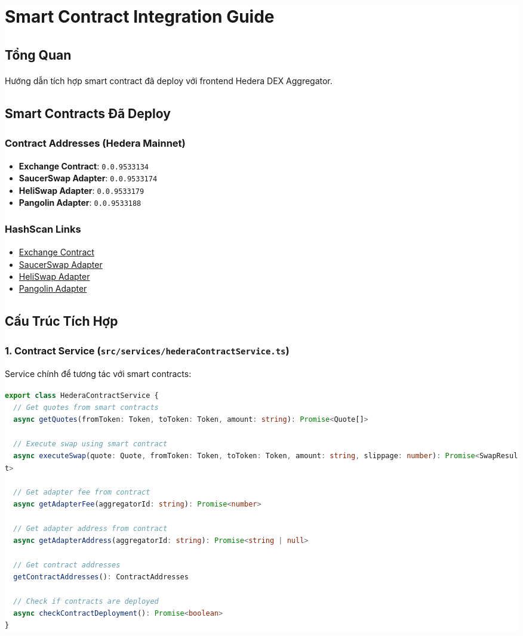 # Smart Contract Integration Guide

## Tổng Quan

Hướng dẫn tích hợp smart contract đã deploy với frontend Hedera DEX Aggregator.

## Smart Contracts Đã Deploy

### Contract Addresses (Hedera Mainnet)
- **Exchange Contract**: `0.0.9533134`
- **SaucerSwap Adapter**: `0.0.9533174`
- **HeliSwap Adapter**: `0.0.9533179`
- **Pangolin Adapter**: `0.0.9533188`

### HashScan Links
- [Exchange Contract](https://hashscan.io/mainnet/contract/0.0.9533134)
- [SaucerSwap Adapter](https://hashscan.io/mainnet/contract/0.0.9533174)
- [HeliSwap Adapter](https://hashscan.io/mainnet/contract/0.0.9533179)
- [Pangolin Adapter](https://hashscan.io/mainnet/contract/0.0.9533188)

## Cấu Trúc Tích Hợp

### 1. Contract Service (`src/services/hederaContractService.ts`)

Service chính để tương tác với smart contracts:

```typescript
export class HederaContractService {
  // Get quotes from smart contracts
  async getQuotes(fromToken: Token, toToken: Token, amount: string): Promise<Quote[]>
  
  // Execute swap using smart contract
  async executeSwap(quote: Quote, fromToken: Token, toToken: Token, amount: string, slippage: number): Promise<SwapResult>
  
  // Get adapter fee from contract
  async getAdapterFee(aggregatorId: string): Promise<number>
  
  // Get adapter address from contract
  async getAdapterAddress(aggregatorId: string): Promise<string | null>
  
  // Get contract addresses
  getContractAddresses(): ContractAddresses
  
  // Check if contracts are deployed
  async checkContractDeployment(): Promise<boolean>
}
```
